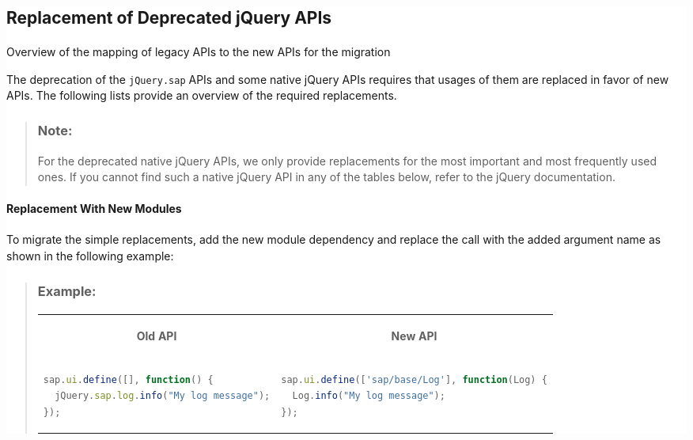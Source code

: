 

## Replacement of Deprecated jQuery APIs

Overview of the mapping of legacy APIs to the new APIs for the migration

The deprecation of the `jQuery.sap` APIs and some native jQuery APIs requires that usages of them are replaced in favor of new APIs. The following lists provide an overview of the required replacements.

> ### Note:  
> For the deprecated native jQuery APIs, we only provide replacements for the most important and most frequently used ones. If you cannot find such a native jQuery API in any of the tables below, refer to the jQuery documentation.





#### Replacement With New Modules

To migrate the simple replacements, add the new module dependency and replace the call with the added argument name as shown in the following example:

> ### Example:  
> 
> <table>
> <tr>
> <th valign="top">
> 
> Old API
> 
> </th>
> <th valign="top">
> 
> New API
> 
> </th>
> </tr>
> <tr>
> <td valign="top">
> 
> ```js
> sap.ui.define([], function() {
>   jQuery.sap.log.info("My log message");
> });
> ```
> 
> 
> 
> </td>
> <td valign="top">
> 
> ```js
> sap.ui.define(['sap/base/Log'], function(Log) {
>   Log.info("My log message");
> });
> ```
> 
> 
> 
> </td>
> </tr>
> </table>
